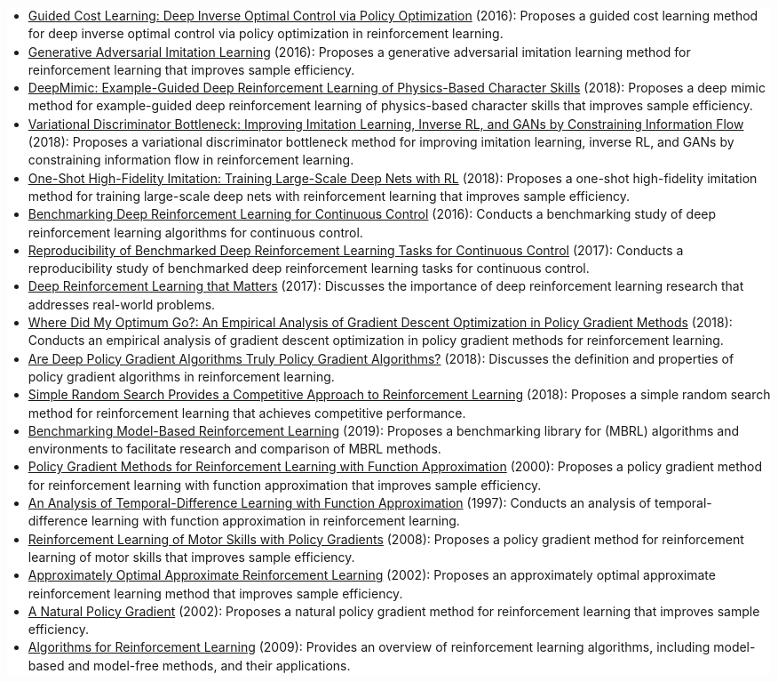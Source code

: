- [Guided Cost Learning: Deep Inverse Optimal Control via Policy Optimization](https://arxiv.org/abs/1603.00448) (2016): Proposes a guided cost learning method for deep inverse optimal control via policy optimization in reinforcement learning.
- [Generative Adversarial Imitation Learning](https://arxiv.org/abs/1606.03476) (2016): Proposes a generative adversarial imitation learning method for reinforcement learning that improves sample efficiency.
- [DeepMimic: Example-Guided Deep Reinforcement Learning of Physics-Based Character Skills](https://xbpeng.github.io/projects/DeepMimic/2018_TOG_DeepMimic.pdf) (2018): Proposes a deep mimic method for example-guided deep reinforcement learning of physics-based character skills that improves sample efficiency.
- [Variational Discriminator Bottleneck: Improving Imitation Learning, Inverse RL, and GANs by Constraining Information Flow](https://arxiv.org/abs/1810.00821) (2018): Proposes a variational discriminator bottleneck method for improving imitation learning, inverse RL, and GANs by constraining information flow in reinforcement learning.
- [One-Shot High-Fidelity Imitation: Training Large-Scale Deep Nets with RL](https://arxiv.org/abs/1810.05017) (2018): Proposes a one-shot high-fidelity imitation method for training large-scale deep nets with reinforcement learning that improves sample efficiency.
- [Benchmarking Deep Reinforcement Learning for Continuous Control](https://arxiv.org/abs/1604.06778) (2016): Conducts a benchmarking study of deep reinforcement learning algorithms for continuous control.
- [Reproducibility of Benchmarked Deep Reinforcement Learning Tasks for Continuous Control](https://arxiv.org/abs/1708.04133) (2017): Conducts a reproducibility study of benchmarked deep reinforcement learning tasks for continuous control.
- [Deep Reinforcement Learning that Matters](https://arxiv.org/abs/1709.06560) (2017): Discusses the importance of deep reinforcement learning research that addresses real-world problems.
- [Where Did My Optimum Go?: An Empirical Analysis of Gradient Descent Optimization in Policy Gradient Methods](https://arxiv.org/abs/1810.02525) (2018):  Conducts an empirical analysis of gradient descent optimization in policy gradient methods for reinforcement learning.
- [Are Deep Policy Gradient Algorithms Truly Policy Gradient Algorithms?](https://arxiv.org/abs/1811.02553) (2018): Discusses the definition and properties of policy gradient algorithms in reinforcement learning.
- [Simple Random Search Provides a Competitive Approach to Reinforcement Learning](https://arxiv.org/abs/1803.07055) (2018): Proposes a simple random search method for reinforcement learning that achieves competitive performance.
- [Benchmarking Model-Based Reinforcement Learning](https://arxiv.org/abs/1907.02057) (2019): Proposes a benchmarking library for (MBRL) algorithms and environments to facilitate research and comparison of MBRL methods.
- [Policy Gradient Methods for Reinforcement Learning with Function Approximation](https://papers.nips.cc/paper/1713-policy-gradient-methods-for-reinforcement-learning-with-function-approximation.pdf) (2000): Proposes a policy gradient method for reinforcement learning with function approximation that improves sample efficiency.
- [An Analysis of Temporal-Difference Learning with Function Approximation](http://web.mit.edu/jnt/www/Papers/J063-97-bvr-td.pdf) (1997): Conducts an analysis of temporal-difference learning with function approximation in reinforcement learning.
- [Reinforcement Learning of Motor Skills with Policy Gradients](http://www.kyb.mpg.de/fileadmin/user_upload/files/publications/attachments/Neural-Netw-2008-21-682_4867%5b0%5d.pdf) (2008): Proposes a policy gradient method for reinforcement learning of motor skills that improves sample efficiency.
- [Approximately Optimal Approximate Reinforcement Learning](https://people.eecs.berkeley.edu/~pabbeel/cs287-fa09/readings/KakadeLangford-icml2002.pdf) (2002): Proposes an approximately optimal approximate reinforcement learning method that improves sample efficiency.
- [A Natural Policy Gradient](https://papers.nips.cc/paper/2073-a-natural-policy-gradient.pdf) (2002): Proposes a natural policy gradient method for reinforcement learning that improves sample efficiency.
- [Algorithms for Reinforcement Learning](https://sites.ualberta.ca/~szepesva/papers/RLAlgsInMDPs.pdf) (2009): Provides an overview of reinforcement learning algorithms, including model-based and model-free methods, and their applications.
